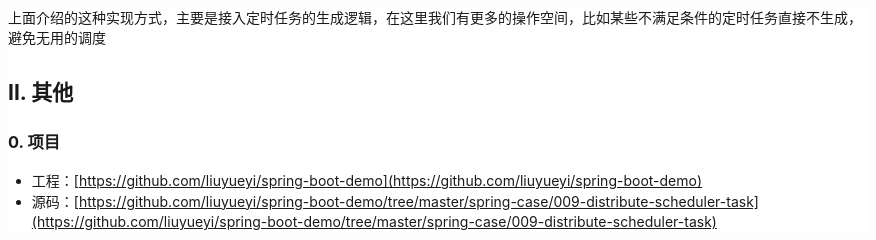 
上面介绍的这种实现方式，主要是接入定时任务的生成逻辑，在这里我们有更多的操作空间，比如某些不满足条件的定时任务直接不生成，避免无用的调度

## II. 其他

### 0. 项目

- 工程：[https://github.com/liuyueyi/spring-boot-demo](https://github.com/liuyueyi/spring-boot-demo)
- 源码：[https://github.com/liuyueyi/spring-boot-demo/tree/master/spring-case/009-distribute-scheduler-task](https://github.com/liuyueyi/spring-boot-demo/tree/master/spring-case/009-distribute-scheduler-task)

